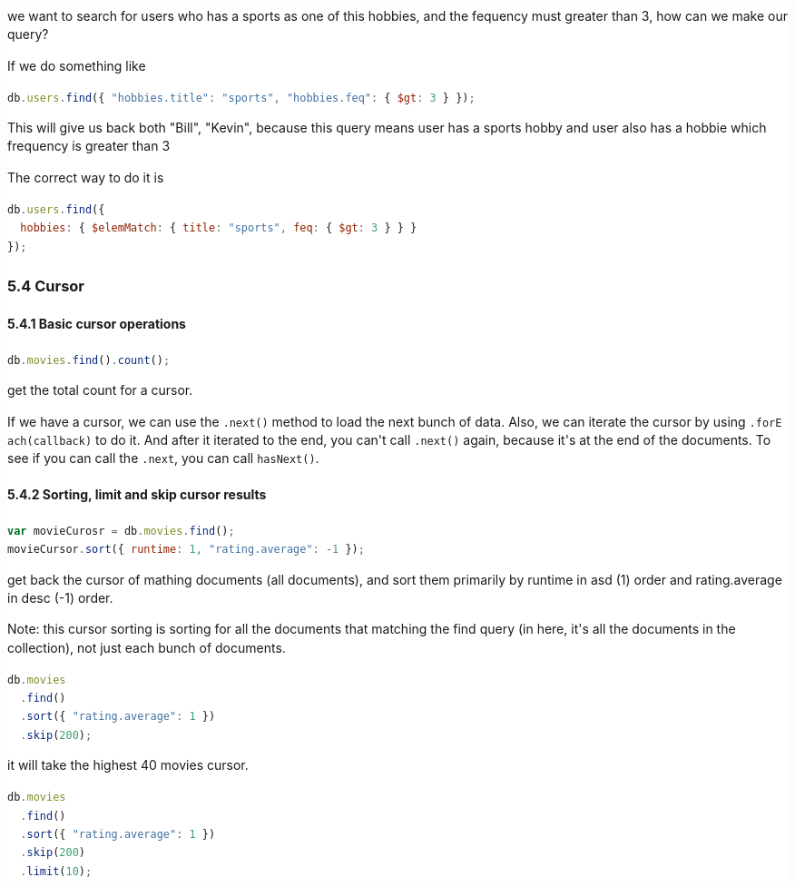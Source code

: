 we want to search for users who has a sports as one of this hobbies, and the fequency must greater than 3, how can we make our query?

If we do something like

```js
db.users.find({ "hobbies.title": "sports", "hobbies.feq": { $gt: 3 } });
```

This will give us back both "Bill", "Kevin", because this query means user has a sports hobby and user also has a hobbie which frequency is greater than 3

The correct way to do it is

```js
db.users.find({
  hobbies: { $elemMatch: { title: "sports", feq: { $gt: 3 } } }
});
```

### 5.4 Cursor

#### 5.4.1 Basic cursor operations

```js
db.movies.find().count();
```

get the total count for a cursor.

If we have a cursor, we can use the `.next()` method to load the next bunch of data.
Also, we can iterate the cursor by using `.forEach(callback)` to do it. And after it iterated to the end, you can't call `.next()` again, because it's at the end of the documents. To see if you can call the `.next`, you can call `hasNext()`.

#### 5.4.2 Sorting, limit and skip cursor results

```js
var movieCurosr = db.movies.find();
movieCursor.sort({ runtime: 1, "rating.average": -1 });
```

get back the cursor of mathing documents (all documents), and sort them primarily by runtime in asd (1) order and rating.average in desc (-1) order.

Note: this cursor sorting is sorting for all the documents that matching the find query (in here, it's all the documents in the collection), not just each bunch of documents.

```js
db.movies
  .find()
  .sort({ "rating.average": 1 })
  .skip(200);
```

it will take the highest 40 movies cursor.

```js
db.movies
  .find()
  .sort({ "rating.average": 1 })
  .skip(200)
  .limit(10);
```
